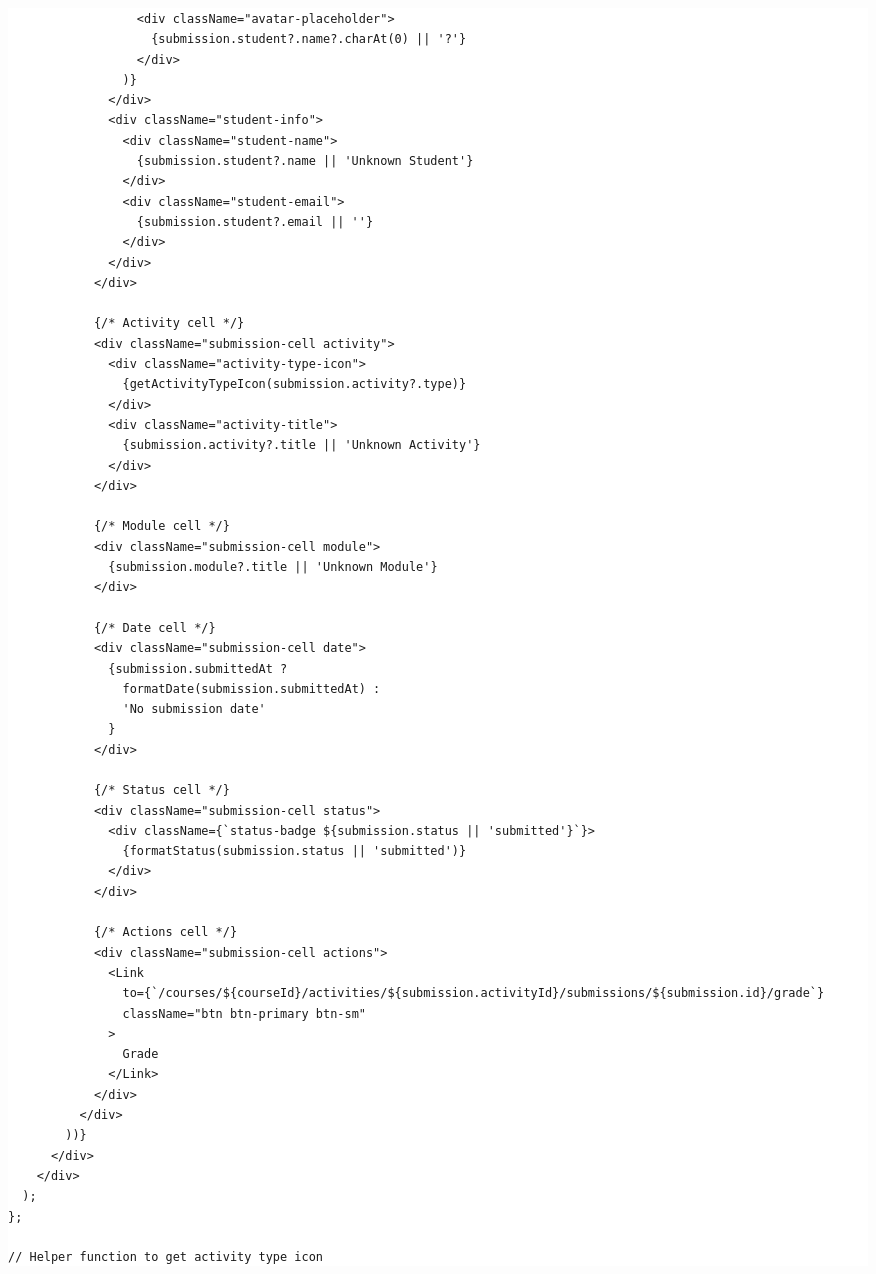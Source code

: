 ```tsx
                  <div className="avatar-placeholder">
                    {submission.student?.name?.charAt(0) || '?'}
                  </div>
                )}
              </div>
              <div className="student-info">
                <div className="student-name">
                  {submission.student?.name || 'Unknown Student'}
                </div>
                <div className="student-email">
                  {submission.student?.email || ''}
                </div>
              </div>
            </div>

            {/* Activity cell */}
            <div className="submission-cell activity">
              <div className="activity-type-icon">
                {getActivityTypeIcon(submission.activity?.type)}
              </div>
              <div className="activity-title">
                {submission.activity?.title || 'Unknown Activity'}
              </div>
            </div>

            {/* Module cell */}
            <div className="submission-cell module">
              {submission.module?.title || 'Unknown Module'}
            </div>

            {/* Date cell */}
            <div className="submission-cell date">
              {submission.submittedAt ?
                formatDate(submission.submittedAt) :
                'No submission date'
              }
            </div>

            {/* Status cell */}
            <div className="submission-cell status">
              <div className={`status-badge ${submission.status || 'submitted'}`}>
                {formatStatus(submission.status || 'submitted')}
              </div>
            </div>

            {/* Actions cell */}
            <div className="submission-cell actions">
              <Link
                to={`/courses/${courseId}/activities/${submission.activityId}/submissions/${submission.id}/grade`}
                className="btn btn-primary btn-sm"
              >
                Grade
              </Link>
            </div>
          </div>
        ))}
      </div>
    </div>
  );
};

// Helper function to get activity type icon
```